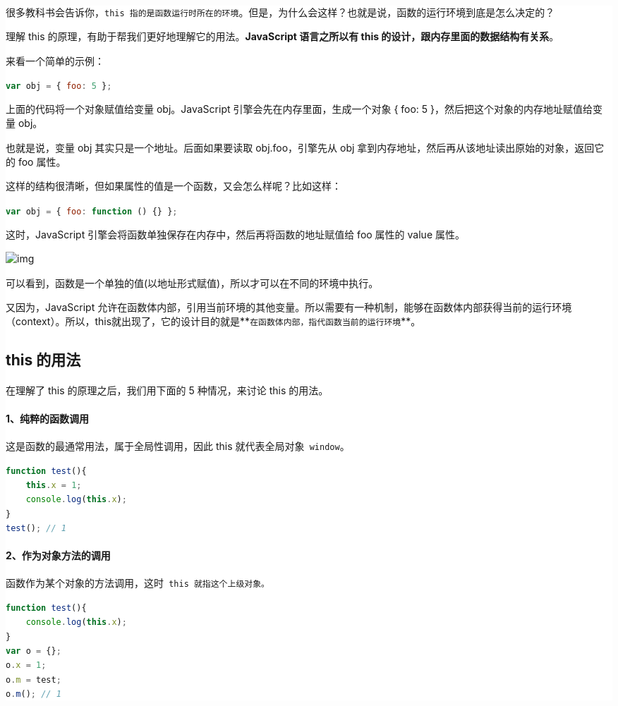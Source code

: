 很多教科书会告诉你，`this 指的是函数运行时所在的环境`。但是，为什么会这样？也就是说，函数的运行环境到底是怎么决定的？

理解 this 的原理，有助于帮我们更好地理解它的用法。**JavaScript 语言之所以有 this 的设计，跟内存里面的数据结构有关系**。

来看一个简单的示例：

```js
var obj = { foo: 5 };
```

上面的代码将一个对象赋值给变量 obj。JavaScript 引擎会先在内存里面，生成一个对象 { foo: 5 }，然后把这个对象的内存地址赋值给变量 obj。

也就是说，变量 obj 其实只是一个地址。后面如果要读取 obj.foo，引擎先从 obj 拿到内存地址，然后再从该地址读出原始的对象，返回它的 foo 属性。

这样的结构很清晰，但如果属性的值是一个函数，又会怎么样呢？比如这样：

```js
var obj = { foo: function () {} };
```

这时，JavaScript 引擎会将函数单独保存在内存中，然后再将函数的地址赋值给 foo 属性的 value 属性。

![img](this的指向问题及用法.assets/1460000017958710)

可以看到，函数是一个单独的值(以地址形式赋值)，所以才可以在不同的环境中执行。

又因为，JavaScript 允许在函数体内部，引用当前环境的其他变量。所以需要有一种机制，能够在函数体内部获得当前的运行环境（context）。所以，this就出现了，它的设计目的就是**`在函数体内部，指代函数当前的运行环境`**。

## this 的用法

在理解了 this 的原理之后，我们用下面的 5 种情况，来讨论 this 的用法。

#### 1、纯粹的函数调用

这是函数的最通常用法，属于全局性调用，因此 this 就代表全局对象` window`。

```js
function test(){
    this.x = 1;
    console.log(this.x);
}
test(); // 1
```

#### 2、作为对象方法的调用

函数作为某个对象的方法调用，这时` this 就指这个上级对象。`

```js
function test(){
    console.log(this.x);
}
var o = {};
o.x = 1;
o.m = test;
o.m(); // 1
```
